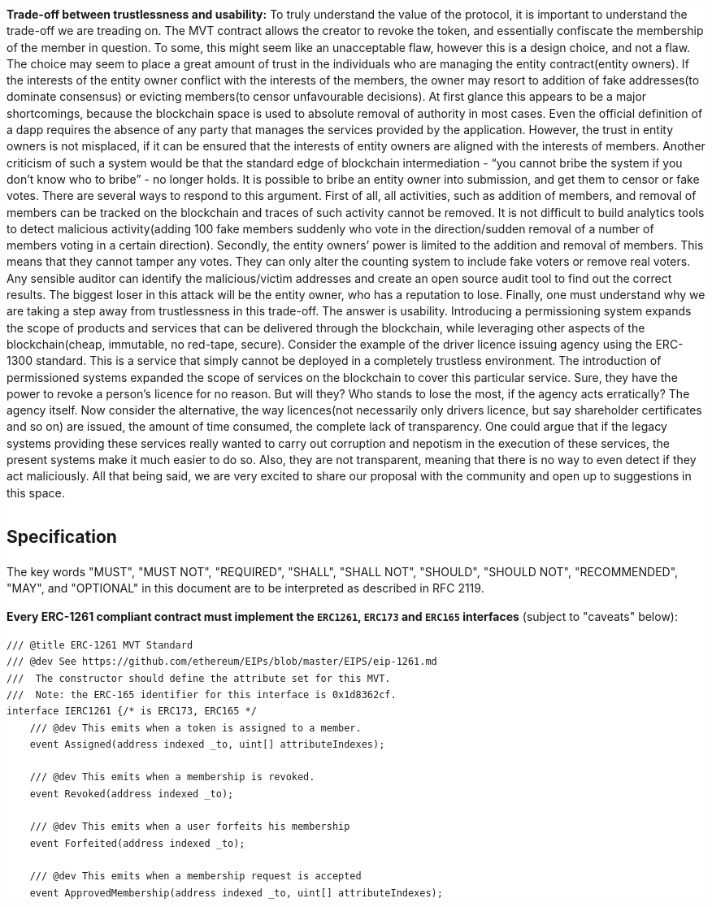 **Trade-off between trustlessness and usability:** To truly understand the value of the protocol, it is important to understand the trade-off we are treading on. The MVT contract allows the creator to revoke the token, and essentially confiscate the membership of the member in question. To some, this might seem like an unacceptable flaw, however this is a design choice, and not a flaw. The choice may seem to place a great amount of trust in the individuals who are managing the entity contract(entity owners). If the interests of the entity owner conflict with the interests of the members, the owner may resort to addition of fake addresses(to dominate consensus) or evicting members(to censor unfavourable decisions). At first glance this appears to be a major shortcomings, because the blockchain space is used to absolute removal of authority in most cases. Even the official definition of a dapp requires the absence of any party that manages the services provided by the application. However, the trust in entity owners is not misplaced, if it can be ensured that the interests of entity owners are aligned with the interests of members. Another criticism of such a system would be that the standard edge of blockchain intermediation - “you cannot bribe the system if you don’t know who to bribe” - no longer holds. It is possible to bribe an entity owner into submission, and get them to censor or fake votes. There are several ways to respond to this argument. First of all, all activities, such as addition of members, and removal of members can be tracked on the blockchain and traces of such activity cannot be removed. It is not difficult to build analytics tools to detect malicious activity(adding 100 fake members suddenly who vote in the direction/sudden removal of a number of members voting in a certain direction). Secondly, the entity owners’ power is limited to the addition and removal of members. This means that they cannot tamper any votes. They can only alter the counting system to include fake voters or remove real voters. Any sensible auditor can identify the malicious/victim addresses and create an open source audit tool to find out the correct results. The biggest loser in this attack will be the entity owner, who has a reputation to lose. Finally, one must understand why we are taking a step away from trustlessness in this trade-off. The answer is usability. Introducing a permissioning system expands the scope of products and services that can be delivered through the blockchain, while leveraging other aspects of the blockchain(cheap, immutable, no red-tape, secure). Consider the example of the driver licence issuing agency using the ERC-1300 standard. This is a service that simply cannot be deployed in a completely trustless environment. The introduction of permissioned systems expanded the scope of services on the blockchain to cover this particular service. Sure, they have the power to revoke a person’s licence for no reason. But will they? Who stands to lose the most, if the agency acts erratically? The agency itself. Now consider the alternative, the way licences(not necessarily only drivers licence, but say shareholder certificates and so on) are issued, the amount of time consumed, the complete lack of transparency. One could argue that if the legacy systems providing these services really wanted to carry out corruption and nepotism in the execution of these services, the present systems make it much easier to do so. Also, they are not transparent, meaning that there is no way to even detect if they act maliciously. All that being said, we are very excited to share our proposal with the community and open up to suggestions in this space.

## Specification

The key words "MUST", "MUST NOT", "REQUIRED", "SHALL", "SHALL NOT", "SHOULD", "SHOULD NOT", "RECOMMENDED", "MAY", and "OPTIONAL" in this document are to be interpreted as described in RFC 2119.

**Every ERC-1261 compliant contract must implement the `ERC1261`, `ERC173` and `ERC165` interfaces** (subject to "caveats" below):

```solidity
/// @title ERC-1261 MVT Standard
/// @dev See https://github.com/ethereum/EIPs/blob/master/EIPS/eip-1261.md
///  The constructor should define the attribute set for this MVT.
///  Note: the ERC-165 identifier for this interface is 0x1d8362cf.
interface IERC1261 {/* is ERC173, ERC165 */
    /// @dev This emits when a token is assigned to a member.
    event Assigned(address indexed _to, uint[] attributeIndexes);

    /// @dev This emits when a membership is revoked.
    event Revoked(address indexed _to);

    /// @dev This emits when a user forfeits his membership
    event Forfeited(address indexed _to);

    /// @dev This emits when a membership request is accepted
    event ApprovedMembership(address indexed _to, uint[] attributeIndexes);
```